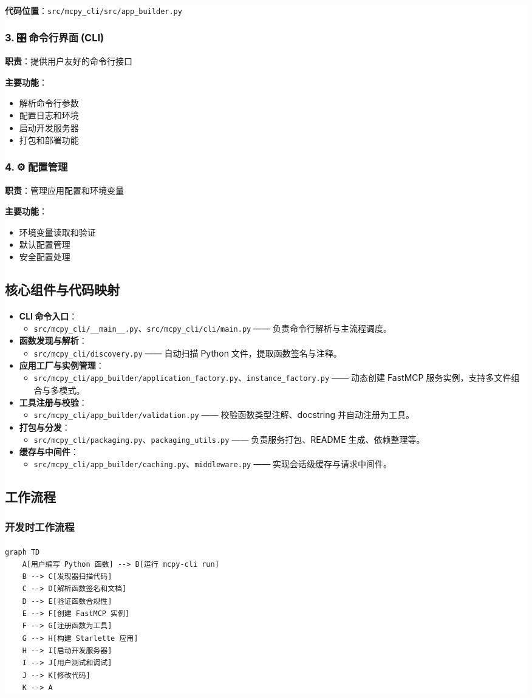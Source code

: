 **代码位置**：`src/mcpy_cli/src/app_builder.py`

### 3. 🎛️ 命令行界面 (CLI)

**职责**：提供用户友好的命令行接口

**主要功能**：
- 解析命令行参数
- 配置日志和环境
- 启动开发服务器
- 打包和部署功能

### 4. ⚙️ 配置管理

**职责**：管理应用配置和环境变量

**主要功能**：
- 环境变量读取和验证
- 默认配置管理
- 安全配置处理

## 核心组件与代码映射

- **CLI 命令入口**：
  - `src/mcpy_cli/__main__.py`、`src/mcpy_cli/cli/main.py` —— 负责命令行解析与主流程调度。
- **函数发现与解析**：
  - `src/mcpy_cli/discovery.py` —— 自动扫描 Python 文件，提取函数签名与注释。
- **应用工厂与实例管理**：
  - `src/mcpy_cli/app_builder/application_factory.py`、`instance_factory.py` —— 动态创建 FastMCP 服务实例，支持多文件组合与多模式。
- **工具注册与校验**：
  - `src/mcpy_cli/app_builder/validation.py` —— 校验函数类型注解、docstring 并自动注册为工具。
- **打包与分发**：
  - `src/mcpy_cli/packaging.py`、`packaging_utils.py` —— 负责服务打包、README 生成、依赖整理等。
- **缓存与中间件**：
  - `src/mcpy_cli/app_builder/caching.py`、`middleware.py` —— 实现会话级缓存与请求中间件。

## 工作流程

### 开发时工作流程

```mermaid
graph TD
    A[用户编写 Python 函数] --> B[运行 mcpy-cli run]
    B --> C[发现器扫描代码]
    C --> D[解析函数签名和文档]
    D --> E[验证函数合规性]
    E --> F[创建 FastMCP 实例]
    F --> G[注册函数为工具]
    G --> H[构建 Starlette 应用]
    H --> I[启动开发服务器]
    I --> J[用户测试和调试]
    J --> K[修改代码]
    K --> A
```
